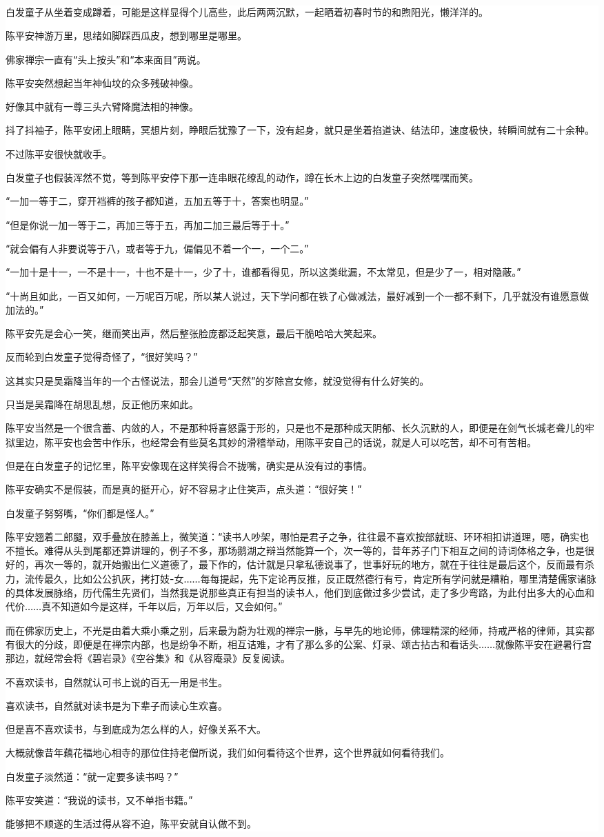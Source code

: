    白发童子从坐着变成蹲着，可能是这样显得个儿高些，此后两两沉默，一起晒着初春时节的和煦阳光，懒洋洋的。

   陈平安神游万里，思绪如脚踩西瓜皮，想到哪里是哪里。

   佛家禅宗一直有“头上按头”和“本来面目”两说。

   陈平安突然想起当年神仙坟的众多残破神像。

   好像其中就有一尊三头六臂降魔法相的神像。

   抖了抖袖子，陈平安闭上眼睛，冥想片刻，睁眼后犹豫了一下，没有起身，就只是坐着掐道诀、结法印，速度极快，转瞬间就有二十余种。

   不过陈平安很快就收手。

   白发童子也假装浑然不觉，等到陈平安停下那一连串眼花缭乱的动作，蹲在长木上边的白发童子突然嘿嘿而笑。

   “一加一等于二，穿开裆裤的孩子都知道，五加五等于十，答案也明显。”

   “但是你说一加一等于二，再加三等于五，再加二加三最后等于十。”

   “就会偏有人非要说等于八，或者等于九，偏偏见不着一个一，一个二。”

   “一加十是十一，一不是十一，十也不是十一，少了十，谁都看得见，所以这类纰漏，不太常见，但是少了一，相对隐蔽。”

   “十尚且如此，一百又如何，一万呢百万呢，所以某人说过，天下学问都在铁了心做减法，最好减到一个一都不剩下，几乎就没有谁愿意做加法的。”

   陈平安先是会心一笑，继而笑出声，然后整张脸庞都泛起笑意，最后干脆哈哈大笑起来。

   反而轮到白发童子觉得奇怪了，“很好笑吗？”

   这其实只是吴霜降当年的一个古怪说法，那会儿道号“天然”的岁除宫女修，就没觉得有什么好笑的。

   只当是吴霜降在胡思乱想，反正他历来如此。

   陈平安当然是一个很含蓄、内敛的人，不是那种将喜怒露于形的，只是也不是那种成天阴郁、长久沉默的人，即便是在剑气长城老聋儿的牢狱里边，陈平安也会苦中作乐，也经常会有些莫名其妙的滑稽举动，用陈平安自己的话说，就是人可以吃苦，却不可有苦相。

   但是在白发童子的记忆里，陈平安像现在这样笑得合不拢嘴，确实是从没有过的事情。

   陈平安确实不是假装，而是真的挺开心，好不容易才止住笑声，点头道：“很好笑！”

   白发童子努努嘴，“你们都是怪人。”

   陈平安翘着二郎腿，双手叠放在膝盖上，微笑道：“读书人吵架，哪怕是君子之争，往往最不喜欢按部就班、环环相扣讲道理，嗯，确实也不擅长。难得从头到尾都还算讲理的，例子不多，那场鹅湖之辩当然能算一个，次一等的，昔年苏子门下相互之间的诗词体格之争，也是很好的，再次一等的，就开始搬出仁义道德了，最下作的，估计就是只拿私德说事了，世事好玩的地方，就在于往往是最后这个，反而最有杀力，流传最久，比如公公扒灰，拷打妓-女……每每提起，先下定论再反推，反正既然德行有亏，肯定所有学问就是糟粕，哪里清楚儒家诸脉的具体发展脉络，历代儒生先贤们，当然我是说那些真正有担当的读书人，他们到底做过多少尝试，走了多少弯路，为此付出多大的心血和代价……真不知道如今是这样，千年以后，万年以后，又会如何。”

   而在佛家历史上，不光是由着大乘小乘之别，后来最为蔚为壮观的禅宗一脉，与早先的地论师，佛理精深的经师，持戒严格的律师，其实都有很大的分歧，即便是在禅宗内部，也是纷争不断，相互诘难，才有了那么多的公案、灯录、颂古拈古和看话头……就像陈平安在避暑行宫那边，就经常会将《碧岩录》《空谷集》和《从容庵录》反复阅读。

   不喜欢读书，自然就认可书上说的百无一用是书生。

   喜欢读书，自然就对读书是为下辈子而读心生欢喜。

   但是喜不喜欢读书，与到底成为怎么样的人，好像关系不大。

   大概就像昔年藕花福地心相寺的那位住持老僧所说，我们如何看待这个世界，这个世界就如何看待我们。

   白发童子淡然道：“就一定要多读书吗？”

   陈平安笑道：“我说的读书，又不单指书籍。”

   能够把不顺遂的生活过得从容不迫，陈平安就自认做不到。
